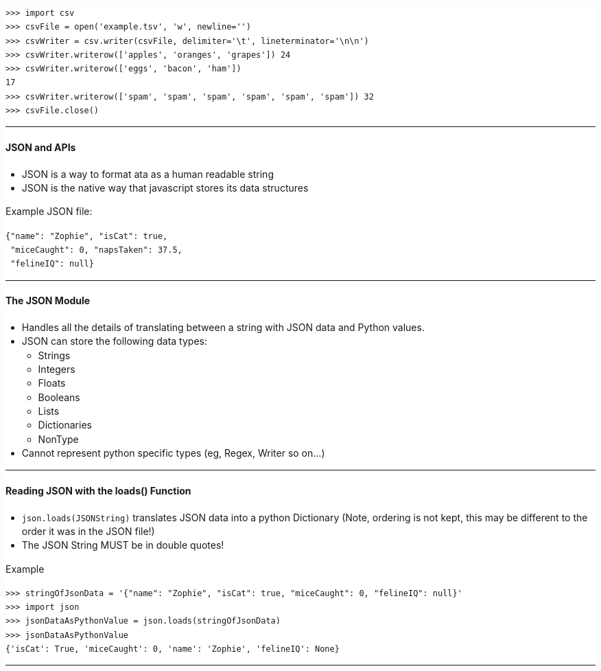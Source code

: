 ```
>>> import csv
>>> csvFile = open('example.tsv', 'w', newline='')
>>> csvWriter = csv.writer(csvFile, delimiter='\t', lineterminator='\n\n')
>>> csvWriter.writerow(['apples', 'oranges', 'grapes']) 24
>>> csvWriter.writerow(['eggs', 'bacon', 'ham'])
17
>>> csvWriter.writerow(['spam', 'spam', 'spam', 'spam', 'spam', 'spam']) 32
>>> csvFile.close()
```

---

#### JSON and APIs

* JSON is a way to format ata as a human readable string
* JSON is the native way that javascript stores its data structures

Example JSON file:

```
{"name": "Zophie", "isCat": true,
 "miceCaught": 0, "napsTaken": 37.5,
 "felineIQ": null}
```

---

#### The JSON Module

* Handles all the details of translating between a string with JSON data and Python values.
* JSON can store the following data types:
	* Strings
	* Integers
	* Floats
	* Booleans
	* Lists
	* Dictionaries
	* NonType
* Cannot represent python specific types (eg, Regex, Writer so on...)

---

#### Reading JSON with the loads() Function

* `json.loads(JSONString)` translates JSON data into a python Dictionary (Note, ordering is not kept, this may be different to the order it was in the JSON file!)
* The JSON String MUST be in double quotes!

Example

```
>>> stringOfJsonData = '{"name": "Zophie", "isCat": true, "miceCaught": 0, "felineIQ": null}'
>>> import json
>>> jsonDataAsPythonValue = json.loads(stringOfJsonData)
>>> jsonDataAsPythonValue
{'isCat': True, 'miceCaught': 0, 'name': 'Zophie', 'felineIQ': None}
```

---